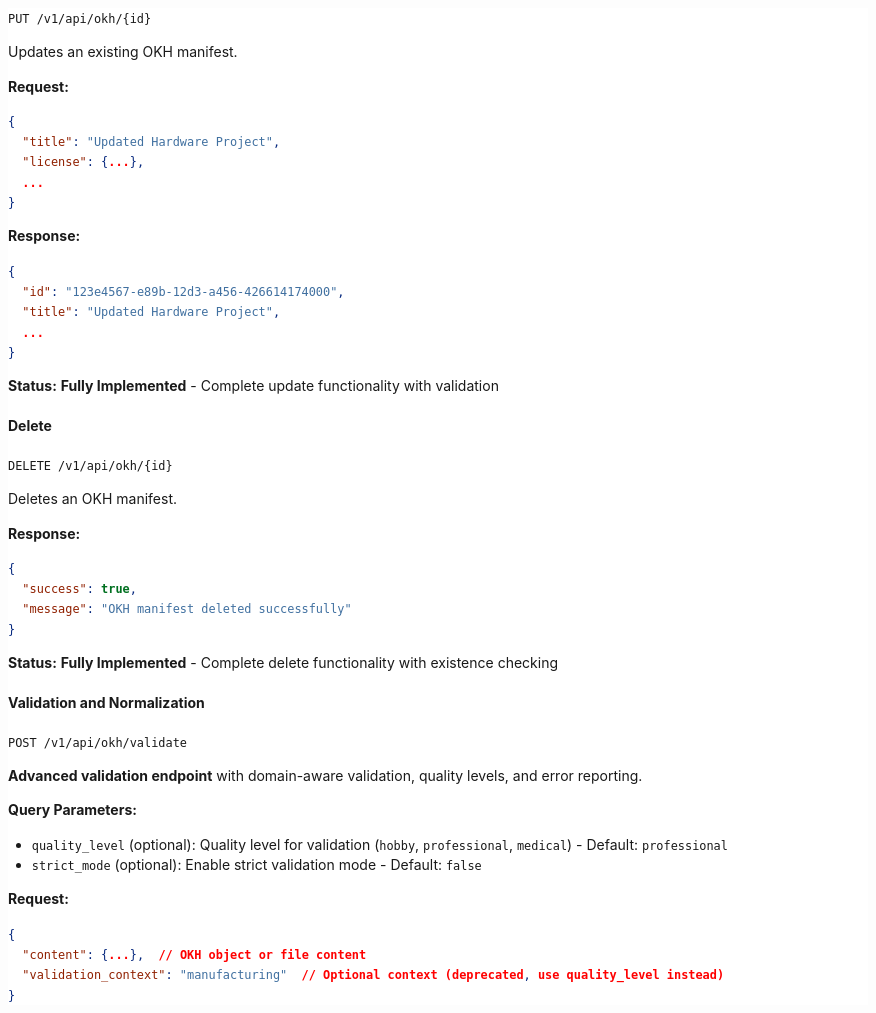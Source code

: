 ```
PUT /v1/api/okh/{id}
```

Updates an existing OKH manifest.

**Request:**
```json
{
  "title": "Updated Hardware Project",
  "license": {...},
  ...
}
```

**Response:**
```json
{
  "id": "123e4567-e89b-12d3-a456-426614174000",
  "title": "Updated Hardware Project",
  ...
}
```

**Status:**  **Fully Implemented** - Complete update functionality with validation

#### Delete

```
DELETE /v1/api/okh/{id}
```

Deletes an OKH manifest.

**Response:**
```json
{
  "success": true,
  "message": "OKH manifest deleted successfully"
}
```

**Status:**  **Fully Implemented** - Complete delete functionality with existence checking

#### Validation and Normalization

```
POST /v1/api/okh/validate
```

**Advanced validation endpoint** with domain-aware validation, quality levels, and  error reporting.

**Query Parameters:**
- `quality_level` (optional): Quality level for validation (`hobby`, `professional`, `medical`) - Default: `professional`
- `strict_mode` (optional): Enable strict validation mode - Default: `false`

**Request:**
```json
{
  "content": {...},  // OKH object or file content
  "validation_context": "manufacturing"  // Optional context (deprecated, use quality_level instead)
}
```
